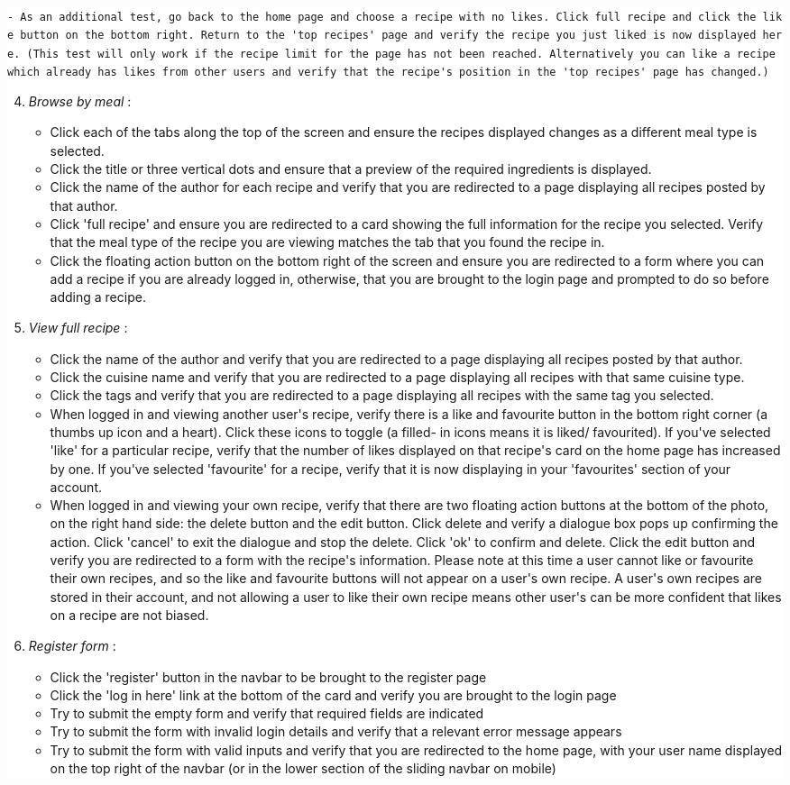     - As an additional test, go back to the home page and choose a recipe with no likes. Click full recipe and click the like button on the bottom right. Return to the 'top recipes' page and verify the recipe you just liked is now displayed here. (This test will only work if the recipe limit for the page has not been reached. Alternatively you can like a recipe which already has likes from other users and verify that the recipe's position in the 'top recipes' page has changed.)

4. *Browse by meal* :
    - Click each of the tabs along the top of the screen and ensure the recipes displayed changes as a different meal type is selected.
    - Click the title or three vertical dots and ensure that a preview of the required ingredients is displayed.
    - Click the name of the author for each recipe and verify that you are redirected to a page displaying all recipes posted by that author.
    - Click 'full recipe' and ensure you are redirected to a card showing the full information for the recipe you selected. Verify that the meal type of the recipe you are viewing matches the tab that you found the recipe in.
    - Click the floating action button on the bottom right of the screen and ensure you are redirected to a form where you can add a recipe if you are already logged in, otherwise, that you are brought to the login page and prompted to do so before adding a recipe.

5. *View full recipe* :
    - Click the name of the author and verify that you are redirected to a page displaying all recipes posted by that author.
    - Click the cuisine name and verify that you are redirected to a page displaying all recipes with that same cuisine type.
    - Click the tags and verify that you are redirected to a page displaying all recipes with the same tag you selected.
    - When logged in and viewing another user's recipe, verify there is a like and favourite button in the bottom right corner (a thumbs up icon and a heart). Click these icons to toggle (a filled- in icons means it is liked/ favourited). If you've selected 'like' for a particular recipe, verify that the number of likes displayed on that recipe's card on the home page has increased by one. If you've selected 'favourite' for a recipe, verify that it is now displaying in your 'favourites' section of your account.
    - When logged in and viewing your own recipe, verify that there are two floating action buttons at the bottom of the photo, on the right hand side: the delete button and the edit button. Click delete and verify a dialogue box pops up confirming the action. Click 'cancel' to exit the dialogue and stop the delete. Click 'ok' to confirm and delete. Click the edit button and verify you are redirected to a form with the recipe's information. Please note at this time a user cannot like or favourite their own recipes, and so the like and favourite buttons will not appear on a user's own recipe. A user's own recipes are stored in their account, and not allowing a user to like their own recipe means other user's can be more confident that likes on a recipe are not biased.

6. *Register form* :
    - Click the 'register' button in the navbar to be brought to the register page
    - Click the 'log in here' link at the bottom of the card and verify you are brought to the login page
    - Try to submit the empty form and verify that required fields are indicated
    - Try to submit the form with invalid login details and verify that a relevant error message appears
    - Try to submit the form with valid inputs and verify that you are redirected to the home page, with your user name displayed on the top right of the navbar (or in the lower section of the sliding navbar on mobile)
